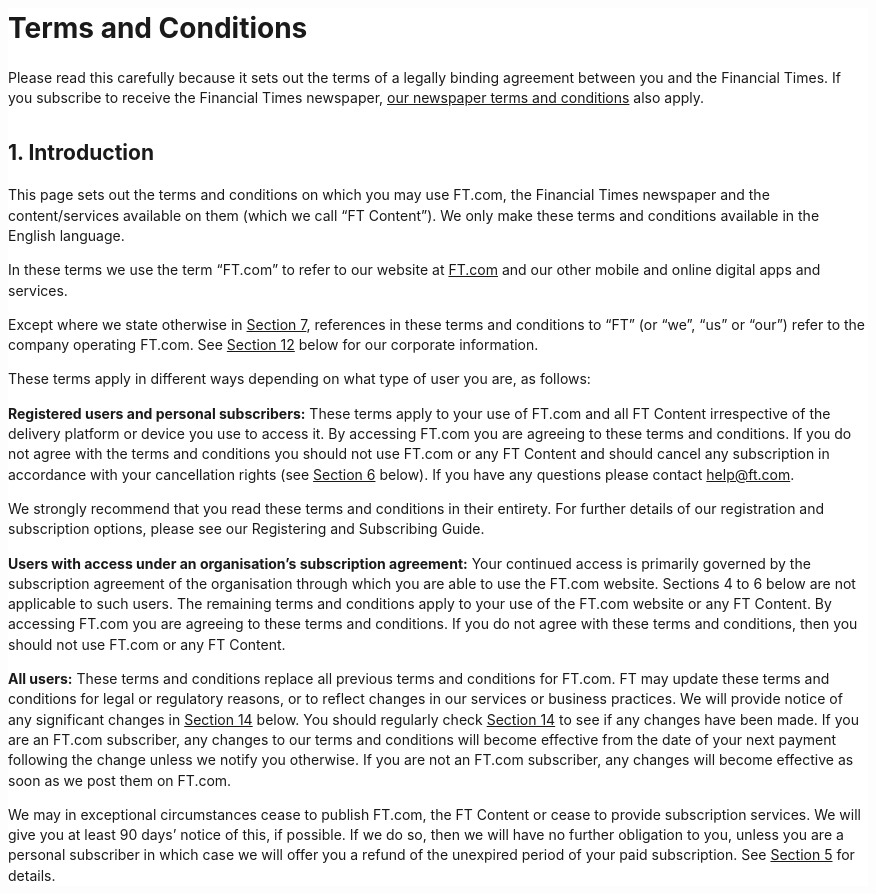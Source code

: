 Terms and Conditions
====================

Please read this carefully because it sets out the terms of a legally binding agreement between you and the Financial Times. If you subscribe to receive the Financial Times newspaper, [our newspaper terms and conditions](https://help.ft.com/legal-privacy/terms-and-conditions/financial-times-newspaper-terms-and-conditions/) also apply.

1\. Introduction
----------------

This page sets out the terms and conditions on which you may use FT.com, the Financial Times newspaper and the content/services available on them (which we call “FT Content”). We only make these terms and conditions available in the English language.

In these terms we use the term “FT.com” to refer to our website at [FT.com](https://ft.com/) and our other mobile and online digital apps and services.

Except where we state otherwise in [Section 7](#anchor-user-generated-content), references in these terms and conditions to “FT” (or “we”, “us” or “our”) refer to the company operating FT.com. See [Section 12](#anchor-content-ownership) below for our corporate information.

These terms apply in different ways depending on what type of user you are, as follows:

**Registered users and personal subscribers:** These terms apply to your use of FT.com and all FT Content irrespective of the delivery platform or device you use to access it. By accessing FT.com you are agreeing to these terms and conditions. If you do not agree with the terms and conditions you should not use FT.com or any FT Content and should cancel any subscription in accordance with your cancellation rights (see [Section 6](#anchor-who-your-personal-subscription-contract-is-with) below). If you have any questions please contact [help@ft.com](mailto:help@ft.com).

We strongly recommend that you read these terms and conditions in their entirety. For further details of our registration and subscription options, please see our Registering and Subscribing Guide.

**Users with access under an organisation’s subscription agreement:** Your continued access is primarily governed by the subscription agreement of the organisation through which you are able to use the FT.com website. Sections 4 to 6 below are not applicable to such users. The remaining terms and conditions apply to your use of the FT.com website or any FT Content. By accessing FT.com you are agreeing to these terms and conditions. If you do not agree with these terms and conditions, then you should not use FT.com or any FT Content.

**All users:** These terms and conditions replace all previous terms and conditions for FT.com. FT may update these terms and conditions for legal or regulatory reasons, or to reflect changes in our services or business practices. We will provide notice of any significant changes in [Section 14](#anchor-changes-to-terms-and-conditions) below. You should regularly check [Section 14](#anchor-changes-to-terms-and-conditions) to see if any changes have been made. If you are an FT.com subscriber, any changes to our terms and conditions will become effective from the date of your next payment following the change unless we notify you otherwise. If you are not an FT.com subscriber, any changes will become effective as soon as we post them on FT.com.

We may in exceptional circumstances cease to publish FT.com, the FT Content or cease to provide subscription services. We will give you at least 90 days’ notice of this, if possible. If we do so, then we will have no further obligation to you, unless you are a personal subscriber in which case we will offer you a refund of the unexpired period of your paid subscription. See [Section 5](#anchor-renewals-and-cancellations) for details.
